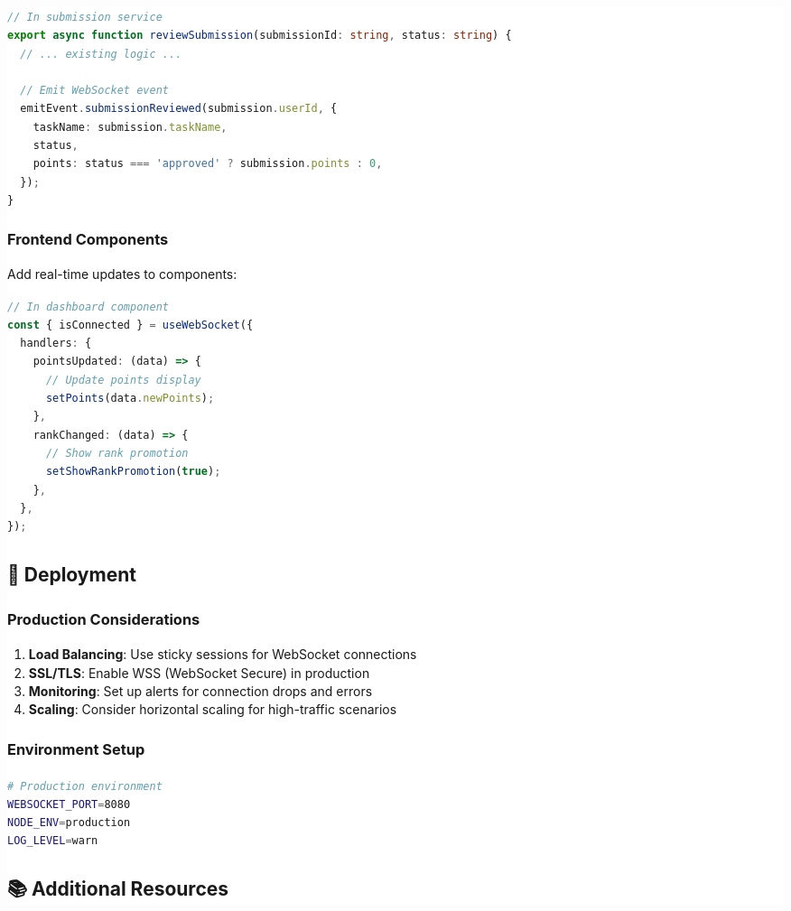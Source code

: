 ```typescript
// In submission service
export async function reviewSubmission(submissionId: string, status: string) {
  // ... existing logic ...

  // Emit WebSocket event
  emitEvent.submissionReviewed(submission.userId, {
    taskName: submission.taskName,
    status,
    points: status === 'approved' ? submission.points : 0,
  });
}
```

### Frontend Components

Add real-time updates to components:

```typescript
// In dashboard component
const { isConnected } = useWebSocket({
  handlers: {
    pointsUpdated: (data) => {
      // Update points display
      setPoints(data.newPoints);
    },
    rankChanged: (data) => {
      // Show rank promotion
      setShowRankPromotion(true);
    },
  },
});
```

## 🚀 Deployment

### Production Considerations

1. **Load Balancing**: Use sticky sessions for WebSocket connections
2. **SSL/TLS**: Enable WSS (WebSocket Secure) in production
3. **Monitoring**: Set up alerts for connection drops and errors
4. **Scaling**: Consider horizontal scaling for high-traffic scenarios

### Environment Setup

```bash
# Production environment
WEBSOCKET_PORT=8080
NODE_ENV=production
LOG_LEVEL=warn
```

## 📚 Additional Resources
